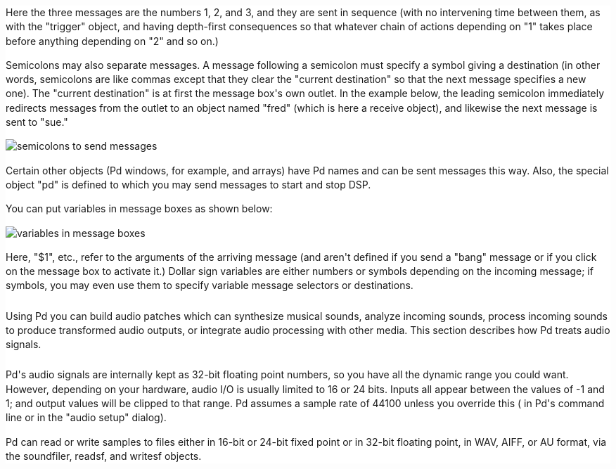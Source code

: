 
Here the three messages are the numbers 1, 2, and 3, and they are sent in
sequence (with no intervening time between them, as with the "trigger" object,
and having depth-first consequences so that whatever chain of actions depending
on "1" takes place before anything depending on "2" and so on.)


Semicolons may also separate messages.  A message following a semicolon must
specify a symbol giving a destination (in other words, semicolons are like
commas except that they clear the "current destination"
so that the next message specifies a new one).  The "current destination" is
at first the message box's own outlet.  In the example below, the leading
semicolon immediately redirects messages from the outlet to an object named
"fred" (which is here a receive object), and likewise the next message is sent
to "sue."


![semicolons to send messages](fig3.9.jpg)


Certain other objects (Pd windows, for example, and arrays) have Pd names and
can be sent messages this way.  Also, the special object "pd" is defined to
which you may send messages to start and stop DSP.


You can put variables in message boxes as shown below:


![variables in message boxes](fig3.10.jpg)


Here, "$1", etc., refer to the arguments of the arriving message (and aren't
defined if you send a "bang" message or if you click on the message box to
activate it.)  Dollar sign variables are either numbers or symbols depending
on the incoming message; if symbols, you may even use them to specify variable
message selectors or destinations.


###


Using Pd you can build audio patches which can synthesize musical sounds,
analyze incoming sounds, process incoming sounds to produce transformed
audio outputs, or integrate audio processing with other media.  This section
describes how Pd treats audio signals.


###


Pd's audio signals are internally kept as 32-bit floating point numbers, so
you have all the dynamic range you could want.  However, depending on your
hardware, audio I/O is usually limited to 16 or 24 bits.  Inputs all appear
between the values of -1 and 1; and output values will be clipped to that range.
Pd assumes a sample rate of 44100 unless you override this (
in Pd's command line or in the "audio setup" dialog).


Pd can read or write samples to files either in 16-bit or 24-bit fixed point
or in 32-bit floating point, in WAV, AIFF, or AU format, via the soundfiler,
readsf, and writesf objects.
